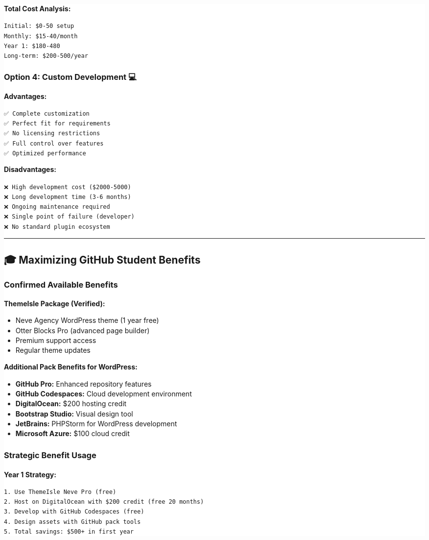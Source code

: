 **Total Cost Analysis:**
```
Initial: $0-50 setup
Monthly: $15-40/month
Year 1: $180-480
Long-term: $200-500/year
```

### Option 4: Custom Development 💻

**Advantages:**
```
✅ Complete customization
✅ Perfect fit for requirements
✅ No licensing restrictions
✅ Full control over features
✅ Optimized performance
```

**Disadvantages:**
```
❌ High development cost ($2000-5000)
❌ Long development time (3-6 months)
❌ Ongoing maintenance required
❌ Single point of failure (developer)
❌ No standard plugin ecosystem
```

---

## 🎓 Maximizing GitHub Student Benefits

### Confirmed Available Benefits

**ThemeIsle Package (Verified):**
- Neve Agency WordPress theme (1 year free)
- Otter Blocks Pro (advanced page builder)
- Premium support access
- Regular theme updates

**Additional Pack Benefits for WordPress:**
- **GitHub Pro:** Enhanced repository features
- **GitHub Codespaces:** Cloud development environment
- **DigitalOcean:** $200 hosting credit
- **Bootstrap Studio:** Visual design tool
- **JetBrains:** PHPStorm for WordPress development
- **Microsoft Azure:** $100 cloud credit

### Strategic Benefit Usage

**Year 1 Strategy:**
```
1. Use ThemeIsle Neve Pro (free)
2. Host on DigitalOcean with $200 credit (free 20 months)
3. Develop with GitHub Codespaces (free)
4. Design assets with GitHub pack tools
5. Total savings: $500+ in first year
```
